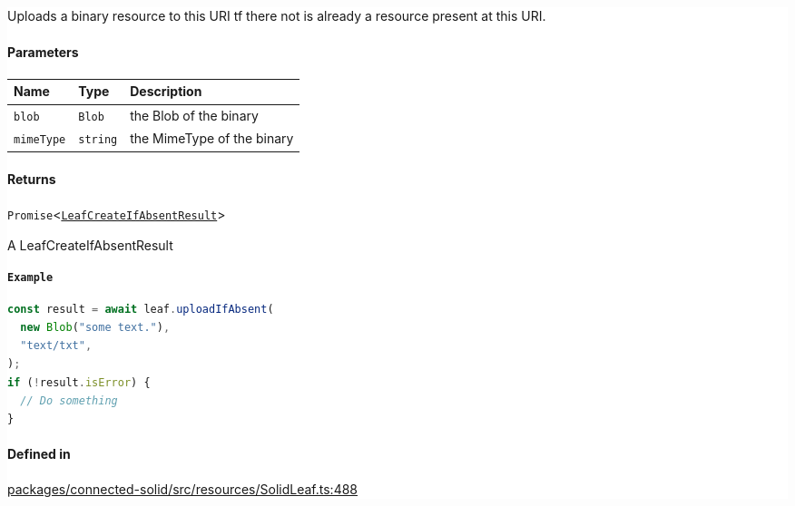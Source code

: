 Uploads a binary resource to this URI tf there not is already a resource
present at this URI.

#### Parameters

| Name | Type | Description |
| :------ | :------ | :------ |
| `blob` | `Blob` | the Blob of the binary |
| `mimeType` | `string` | the MimeType of the binary |

#### Returns

`Promise`\<[`LeafCreateIfAbsentResult`](../types/LeafCreateIfAbsentResult.md)\>

A LeafCreateIfAbsentResult

**`Example`**

```typescript
const result = await leaf.uploadIfAbsent(
  new Blob("some text."),
  "text/txt",
);
if (!result.isError) {
  // Do something
}
```

#### Defined in

[packages/connected-solid/src/resources/SolidLeaf.ts:488](https://github.com/o-development/ldo/blob/db87958cb6f858f6cf7340ba5d9536a3a794d587/packages/connected-solid/src/resources/SolidLeaf.ts#L488)
